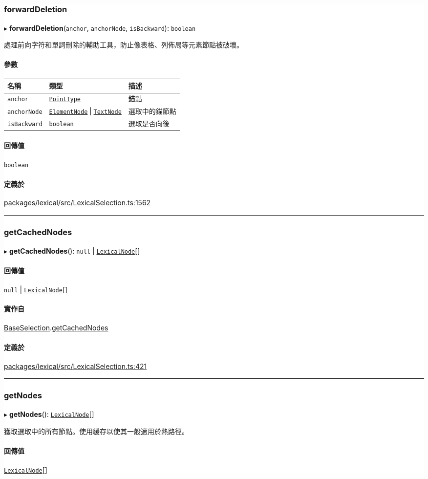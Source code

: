 ### forwardDeletion

▸ **forwardDeletion**(`anchor`, `anchorNode`, `isBackward`): `boolean`

處理前向字符和單詞刪除的輔助工具，防止像表格、列佈局等元素節點被破壞。

#### 參數

| 名稱         | 類型                                                                         | 描述           |
| :----------- | :--------------------------------------------------------------------------- | :------------- |
| `anchor`     | [`PointType`](../modules/lexical.md#pointtype)                               | 錨點           |
| `anchorNode` | [`ElementNode`](lexical.ElementNode.md) \| [`TextNode`](lexical.TextNode.md) | 選取中的錨節點 |
| `isBackward` | `boolean`                                                                    | 選取是否向後   |

#### 回傳值

`boolean`

#### 定義於

[packages/lexical/src/LexicalSelection.ts:1562](https://github.com/facebook/lexical/tree/main/packages/lexical/src/LexicalSelection.ts#L1562)

---

### getCachedNodes

▸ **getCachedNodes**(): `null` \| [`LexicalNode`](lexical.LexicalNode.md)[]

#### 回傳值

`null` \| [`LexicalNode`](lexical.LexicalNode.md)[]

#### 實作自

[BaseSelection](../interfaces/lexical.BaseSelection.md).[getCachedNodes](../interfaces/lexical.BaseSelection.md#getcachednodes)

#### 定義於

[packages/lexical/src/LexicalSelection.ts:421](https://github.com/facebook/lexical/tree/main/packages/lexical/src/LexicalSelection.ts#L421)

---

### getNodes

▸ **getNodes**(): [`LexicalNode`](lexical.LexicalNode.md)[]

獲取選取中的所有節點。使用緩存以使其一般適用於熱路徑。

#### 回傳值

[`LexicalNode`](lexical.LexicalNode.md)[]
